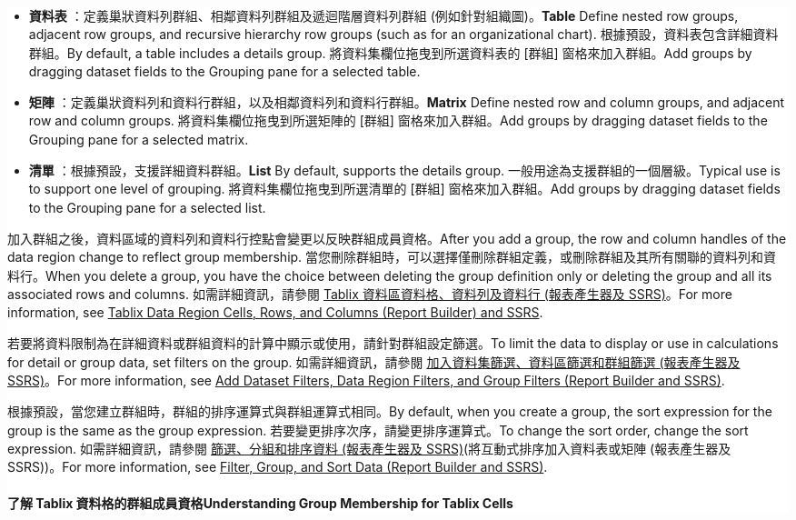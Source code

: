 -   <span data-ttu-id="60b4d-179">**資料表** ：定義巢狀資料列群組、相鄰資料列群組及遞迴階層資料列群組 (例如針對組織圖)。</span><span class="sxs-lookup"><span data-stu-id="60b4d-179">**Table** Define nested row groups, adjacent row groups, and recursive hierarchy row groups (such as for an organizational chart).</span></span> <span data-ttu-id="60b4d-180">根據預設，資料表包含詳細資料群組。</span><span class="sxs-lookup"><span data-stu-id="60b4d-180">By default, a table includes a details group.</span></span> <span data-ttu-id="60b4d-181">將資料集欄位拖曳到所選資料表的 [群組] 窗格來加入群組。</span><span class="sxs-lookup"><span data-stu-id="60b4d-181">Add groups by dragging dataset fields to the Grouping pane for a selected table.</span></span>  
  
-   <span data-ttu-id="60b4d-182">**矩陣** ：定義巢狀資料列和資料行群組，以及相鄰資料列和資料行群組。</span><span class="sxs-lookup"><span data-stu-id="60b4d-182">**Matrix** Define nested row and column groups, and adjacent row and column groups.</span></span> <span data-ttu-id="60b4d-183">將資料集欄位拖曳到所選矩陣的 [群組] 窗格來加入群組。</span><span class="sxs-lookup"><span data-stu-id="60b4d-183">Add groups by dragging dataset fields to the Grouping pane for a selected matrix.</span></span>  
  
-   <span data-ttu-id="60b4d-184">**清單** ：根據預設，支援詳細資料群組。</span><span class="sxs-lookup"><span data-stu-id="60b4d-184">**List** By default, supports the details group.</span></span> <span data-ttu-id="60b4d-185">一般用途為支援群組的一個層級。</span><span class="sxs-lookup"><span data-stu-id="60b4d-185">Typical use is to support one level of grouping.</span></span> <span data-ttu-id="60b4d-186">將資料集欄位拖曳到所選清單的 [群組] 窗格來加入群組。</span><span class="sxs-lookup"><span data-stu-id="60b4d-186">Add groups by dragging dataset fields to the Grouping pane for a selected list.</span></span>  
  
 <span data-ttu-id="60b4d-187">加入群組之後，資料區域的資料列和資料行控點會變更以反映群組成員資格。</span><span class="sxs-lookup"><span data-stu-id="60b4d-187">After you add a group, the row and column handles of the data region change to reflect group membership.</span></span> <span data-ttu-id="60b4d-188">當您刪除群組時，可以選擇僅刪除群組定義，或刪除群組及其所有關聯的資料列和資料行。</span><span class="sxs-lookup"><span data-stu-id="60b4d-188">When you delete a group, you have the choice between deleting the group definition only or deleting the group and all its associated rows and columns.</span></span> <span data-ttu-id="60b4d-189">如需詳細資訊，請參閱 [Tablix 資料區資料格、資料列及資料行 &#40;報表產生器及 SSRS&#41;](tablix-data-region-cells-rows-and-columns-report-builder-and-ssrs.md)。</span><span class="sxs-lookup"><span data-stu-id="60b4d-189">For more information, see [Tablix Data Region Cells, Rows, and Columns &#40;Report Builder&#41; and SSRS](tablix-data-region-cells-rows-and-columns-report-builder-and-ssrs.md).</span></span>  
  
 <span data-ttu-id="60b4d-190">若要將資料限制為在詳細資料或群組資料的計算中顯示或使用，請針對群組設定篩選。</span><span class="sxs-lookup"><span data-stu-id="60b4d-190">To limit the data to display or use in calculations for detail or group data, set filters on the group.</span></span> <span data-ttu-id="60b4d-191">如需詳細資訊，請參閱 [加入資料集篩選、資料區篩選和群組篩選 &#40;報表產生器及 SSRS&#41;](add-dataset-filters-data-region-filters-and-group-filters.md)。</span><span class="sxs-lookup"><span data-stu-id="60b4d-191">For more information, see [Add Dataset Filters, Data Region Filters, and Group Filters &#40;Report Builder and SSRS&#41;](add-dataset-filters-data-region-filters-and-group-filters.md).</span></span>  
  
 <span data-ttu-id="60b4d-192">根據預設，當您建立群組時，群組的排序運算式與群組運算式相同。</span><span class="sxs-lookup"><span data-stu-id="60b4d-192">By default, when you create a group, the sort expression for the group is the same as the group expression.</span></span> <span data-ttu-id="60b4d-193">若要變更排序次序，請變更排序運算式。</span><span class="sxs-lookup"><span data-stu-id="60b4d-193">To change the sort order, change the sort expression.</span></span> <span data-ttu-id="60b4d-194">如需詳細資訊，請參閱 [篩選、分組和排序資料 &#40;報表產生器及 SSRS&#41;](filter-group-and-sort-data-report-builder-and-ssrs.md)(將互動式排序加入資料表或矩陣 (報表產生器及 SSRS))。</span><span class="sxs-lookup"><span data-stu-id="60b4d-194">For more information, see [Filter, Group, and Sort Data &#40;Report Builder and SSRS&#41;](filter-group-and-sort-data-report-builder-and-ssrs.md).</span></span>  
  
#### <a name="understanding-group-membership-for-tablix-cells"></a><span data-ttu-id="60b4d-195">了解 Tablix 資料格的群組成員資格</span><span class="sxs-lookup"><span data-stu-id="60b4d-195">Understanding Group Membership for Tablix Cells</span></span>  